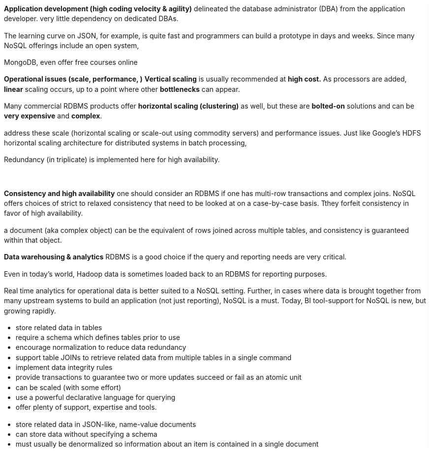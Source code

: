 <tr>
<td><strong>Application development (high coding velocity &amp; agility)</strong></td>
<td>delineated the database administrator (DBA) from the application developer.</td>
<td>very little dependency on dedicated DBAs.

The learning curve on JSON, for example, is quite fast and programmers can build a prototype in days and weeks. Since many NoSQL offerings include an open system,

MongoDB, even offer free courses online</td>
</tr>
<tr>
<td><strong>Operational issues (scale, performance, )</strong></td>
<td><strong>Vertical scaling</strong> is usually recommended at <strong>high cost.</strong> As processors are added, <strong>linear</strong> scaling occurs, up to a point where other <strong>bottlenecks</strong> can appear.

Many commercial RDBMS products offer <strong>horizontal scaling (clustering)</strong> as well, but these are <strong>bolted-on</strong> solutions and can be <strong>very expensive</strong> and <strong>complex</strong>.</td>
<td>address these scale (horizontal scaling or scale-out using commodity servers) and performance issues. Just like Google’s HDFS horizontal scaling architecture for distributed systems in batch processing,

Redundancy (in triplicate) is implemented here for high availability.

&nbsp;</td>
</tr>
<tr>
<td><strong>Consistency and high availability</strong></td>
<td>one should consider an RDBMS if one has multi-row transactions and complex joins.</td>
<td>NoSQL offers choices of strict to relaxed consistency that need to be looked at on a case-by-case basis. Tthey forfeit consistency in favor of high availability.

a document (aka complex object) can be the equivalent of rows joined across multiple tables, and consistency is guaranteed within that object.</td>
</tr>
<tr>
<td><strong>Data warehousing &amp; analytics</strong></td>
<td>RDBMS is a good choice if the query and reporting needs are very critical.

Even in today’s world, Hadoop data is sometimes loaded back to an RDBMS for reporting purposes.</td>
<td>Real time analytics for operational data is better suited to a NoSQL setting. Further, in cases where data is brought together from many upstream systems to build an application (not just reporting), NoSQL is a must. Today, BI tool-support for NoSQL is new, but growing rapidly.</td>
</tr>
<tr>
<td></td>
<td>
<ul>
 	<li>store related data in tables</li>
 	<li>require a schema which defines tables prior to use</li>
 	<li>encourage normalization to reduce data redundancy</li>
 	<li>support table JOINs to retrieve related data from multiple tables in a single command</li>
 	<li>implement data integrity rules</li>
 	<li>provide transactions to guarantee two or more updates succeed or fail as an atomic unit</li>
 	<li>can be scaled (with some effort)</li>
 	<li>use a powerful declarative language for querying</li>
 	<li>offer plenty of support, expertise and tools.</li>
</ul>
</td>
<td>
<ul>
 	<li>store related data in JSON-like, name-value documents</li>
 	<li>can store data without specifying a schema</li>
 	<li>must usually be denormalized so information about an item is contained in a single document</li>